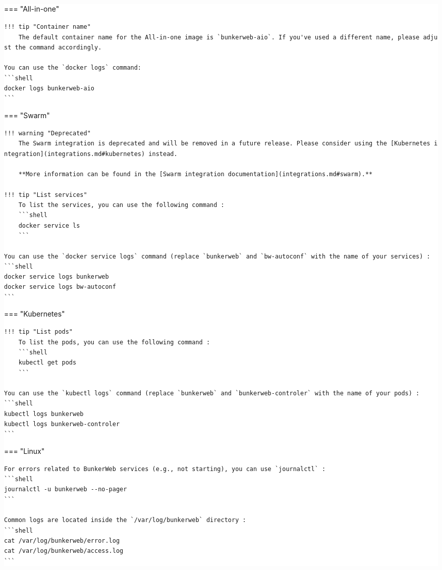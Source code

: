 === "All-in-one"

    !!! tip "Container name"
        The default container name for the All-in-one image is `bunkerweb-aio`. If you've used a different name, please adjust the command accordingly.

    You can use the `docker logs` command:
    ```shell
    docker logs bunkerweb-aio
    ```

=== "Swarm"

    !!! warning "Deprecated"
        The Swarm integration is deprecated and will be removed in a future release. Please consider using the [Kubernetes integration](integrations.md#kubernetes) instead.

        **More information can be found in the [Swarm integration documentation](integrations.md#swarm).**

    !!! tip "List services"
        To list the services, you can use the following command :
        ```shell
        docker service ls
        ```

    You can use the `docker service logs` command (replace `bunkerweb` and `bw-autoconf` with the name of your services) :
    ```shell
    docker service logs bunkerweb
    docker service logs bw-autoconf
    ```

=== "Kubernetes"

    !!! tip "List pods"
        To list the pods, you can use the following command :
        ```shell
        kubectl get pods
        ```

    You can use the `kubectl logs` command (replace `bunkerweb` and `bunkerweb-controler` with the name of your pods) :
    ```shell
    kubectl logs bunkerweb
    kubectl logs bunkerweb-controler
    ```

=== "Linux"

    For errors related to BunkerWeb services (e.g., not starting), you can use `journalctl` :
    ```shell
    journalctl -u bunkerweb --no-pager
    ```

    Common logs are located inside the `/var/log/bunkerweb` directory :
    ```shell
    cat /var/log/bunkerweb/error.log
    cat /var/log/bunkerweb/access.log
    ```
